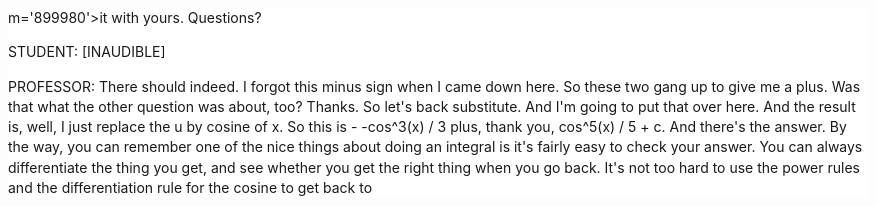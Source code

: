   m='899980'>it</span> <span m='900110'>with</span> <span
  m='900270'>yours.</span> <span m='900830'>Questions?</span> </p><p><span
  m='901330'>STUDENT: [INAUDIBLE]</span> </p><p><span m='906370'>PROFESSOR:
  There</span> <span m='906500'>should</span> <span m='906850'>indeed.</span>
  <span m='907340'>I</span> <span m='907490'>forgot</span> <span
  m='908420'>this</span> <span m='908650'>minus</span> <span
  m='909010'>sign</span> <span m='909280'>when</span> <span m='909400'>I</span>
  <span m='909470'>came</span> <span m='909700'>down</span> <span
  m='909910'>here.</span> <span m='910190'>So</span> <span
  m='910440'>these</span> <span m='910720'>two</span> <span
  m='910890'>gang</span> <span m='911180'>up</span> <span m='911290'>to</span>
  <span m='911390'>give</span> <span m='911550'>me</span> <span
  m='911680'>a</span> <span m='911730'>plus.</span> <span m='912690'>Was
  that</span> <span m='912840'>what</span> <span m='912950'>the</span> <span
  m='913030'>other</span> <span m='913170'>question was</span> <span
  m='913560'>about,</span> <span m='913760'>too?</span> <span
  m='914960'>Thanks.</span> <span m='916720'>So</span> <span
  m='916940'>let's</span> <span m='917150'>back</span> <span
  m='917390'>substitute.</span> <span m='918030'>And</span> <span
  m='918130'>I'm</span> <span m='918250'>going to</span> <span
  m='918420'>put</span> <span m='918620'>that</span> <span
  m='918820'>over</span> <span m='919050'>here.</span> <span
  m='923900'>And</span> <span m='924510'>the</span> <span
  m='924600'>result</span> <span m='925070'>is,</span> <span
  m='925480'>well,</span> <span m='925710'>I</span> <span m='925790'>just</span>
  <span m='926040'>replace</span> <span m='926450'>the</span> <span
  m='926570'>u</span> <span m='926860'>by</span> <span m='927050'>cosine</span>
  <span m='927530'>of x.</span> <span m='927920'>So</span> <span
  m='928060'>this</span> <span m='928240'>is</span> <span m='928620'>-</span>
  <span m='929500'>-cos^3(x)</span> <span m='930730'>/</span> <span
  m='931270'>3</span> <span m='932880'>plus,</span> <span
  m='933260'>thank</span> <span m='933510'>you,</span> <span
  m='934360'>cos^5(x)</span> <span m='935130'>/</span> <span m='935280'>5</span>
  <span m='935370'>+</span> <span m='935720'>c.</span> <span
  m='938160'>And</span> <span m='939330'>there's</span> <span
  m='939560'>the</span> <span m='939660'>answer.</span> <span
  m='944670'>By</span> <span m='944800'>the</span> <span m='944900'>way,</span>
  <span m='945050'>you</span> <span m='945200'>can</span> <span
  m='945830'>remember</span> <span m='946250'>one</span> <span
  m='946460'>of</span> <span m='946540'>the</span> <span m='946620'>nice</span>
  <span m='946890'>things</span> <span m='947210'>about</span> <span
  m='947550'>doing</span> <span m='947840'>an</span> <span
  m='947940'>integral</span> <span m='948340'>is</span> <span
  m='948560'>it's</span> <span m='948680'>fairly</span> <span
  m='949160'>easy</span> <span m='949390'>to</span> <span
  m='949500'>check</span> <span m='949920'>your</span> <span
  m='950040'>answer.</span> <span m='951280'>You</span> <span
  m='951410'>can</span> <span m='951550'>always</span> <span
  m='951850'>differentiate</span> <span m='952620'>the</span> <span
  m='952700'>thing</span> <span m='953010'>you get,</span> <span
  m='953680'>and</span> <span m='953870'>see</span> <span
  m='954020'>whether</span> <span m='954830'>you</span> <span
  m='955040'>get</span> <span m='955210'>the</span> <span
  m='955300'>right</span> <span m='955520'>thing</span> <span
  m='955780'>when</span> <span m='955910'>you</span> <span m='956010'>go</span>
  <span m='956170'>back.</span> <span m='956890'>It's</span> <span
  m='957100'>not</span> <span m='957290'>too</span> <span m='957410'>hard</span>
  <span m='957660'>to</span> <span m='957850'>use</span> <span
  m='958170'>the</span> <span m='958310'>power</span> <span
  m='959280'>rules</span> <span m='959920'>and</span> <span
  m='960230'>the</span> <span m='961520'>differentiation</span> <span
  m='962130'>rule</span> <span m='962500'>for</span> <span m='962630'>the</span>
  <span m='962740'>cosine</span> <span m='963620'>to</span> <span
  m='964250'>get</span> <span m='964490'>back</span> <span m='964960'>to</span>
